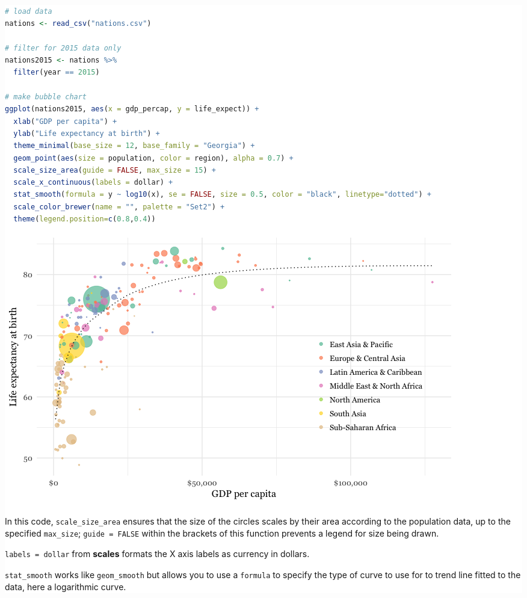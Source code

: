 ```r
# load data
nations <- read_csv("nations.csv")

# filter for 2015 data only
nations2015 <- nations %>%
  filter(year == 2015)

# make bubble chart
ggplot(nations2015, aes(x = gdp_percap, y = life_expect)) +
  xlab("GDP per capita") +
  ylab("Life expectancy at birth") +
  theme_minimal(base_size = 12, base_family = "Georgia") +
  geom_point(aes(size = population, color = region), alpha = 0.7) +
  scale_size_area(guide = FALSE, max_size = 15) +
  scale_x_continuous(labels = dollar) +
  stat_smooth(formula = y ~ log10(x), se = FALSE, size = 0.5, color = "black", linetype="dotted") +
  scale_color_brewer(name = "", palette = "Set2") +
  theme(legend.position=c(0.8,0.4))
```
![](./img/class8_22.png)

In this code, `scale_size_area` ensures that the size of the circles scales by their area according to the population data, up to the specified `max_size`; `guide = FALSE` within the brackets of this function prevents a legend for size being drawn.

`labels = dollar` from **scales** formats the X axis labels as currency in dollars.

`stat_smooth` works like `geom_smooth` but allows you to use a `formula` to specify the type of curve to use for to trend line fitted to the data, here a logarithmic curve.
